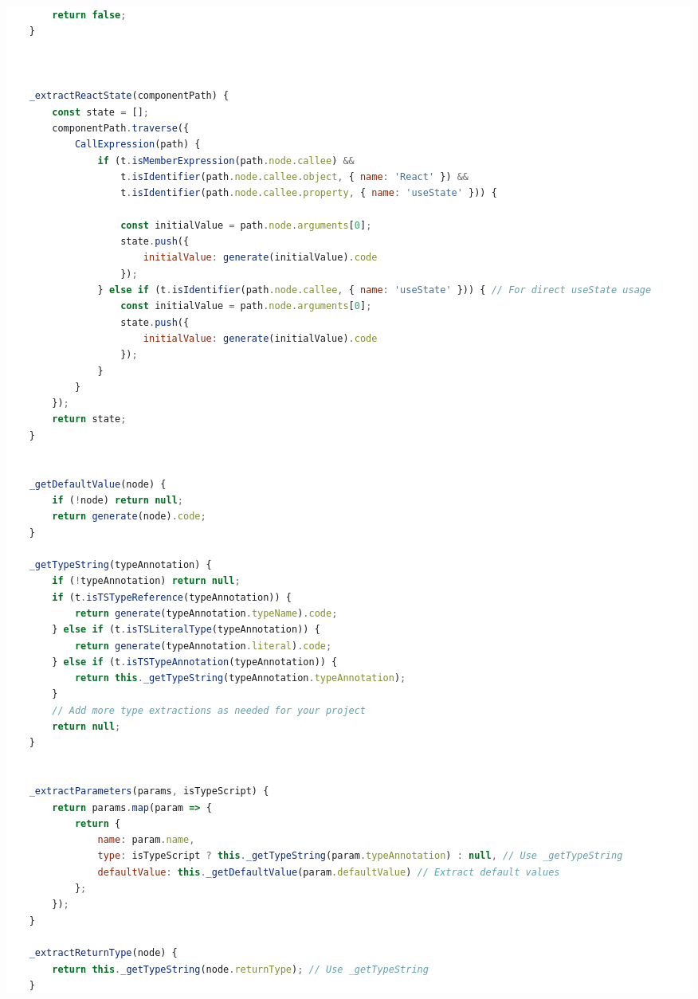 ```javascript
        return false;
    }



    _extractReactState(componentPath) {
        const state = [];
        componentPath.traverse({
            CallExpression(path) {
                if (t.isMemberExpression(path.node.callee) &&
                    t.isIdentifier(path.node.callee.object, { name: 'React' }) &&
                    t.isIdentifier(path.node.callee.property, { name: 'useState' })) {

                    const initialValue = path.node.arguments[0];
                    state.push({
                        initialValue: generate(initialValue).code
                    });
                } else if (t.isIdentifier(path.node.callee, { name: 'useState' })) { // For direct useState usage
                    const initialValue = path.node.arguments[0];
                    state.push({
                        initialValue: generate(initialValue).code
                    });
                }
            }
        });
        return state;
    }


    _getDefaultValue(node) {
        if (!node) return null;
        return generate(node).code;
    }

    _getTypeString(typeAnnotation) {
        if (!typeAnnotation) return null;
        if (t.isTSTypeReference(typeAnnotation)) {
            return generate(typeAnnotation.typeName).code;
        } else if (t.isTSLiteralType(typeAnnotation)) {
            return generate(typeAnnotation.literal).code;
        } else if (t.isTSTypeAnnotation(typeAnnotation)) {
            return this._getTypeString(typeAnnotation.typeAnnotation);
        }
        // Add more type extractions as needed for your project
        return null;
    }


    _extractParameters(params, isTypeScript) {
        return params.map(param => {
            return {
                name: param.name,
                type: isTypeScript ? this._getTypeString(param.typeAnnotation) : null, // Use _getTypeString
                defaultValue: this._getDefaultValue(param.defaultValue) // Extract default values
            };
        });
    }

    _extractReturnType(node) {
        return this._getTypeString(node.returnType); // Use _getTypeString
    }
```